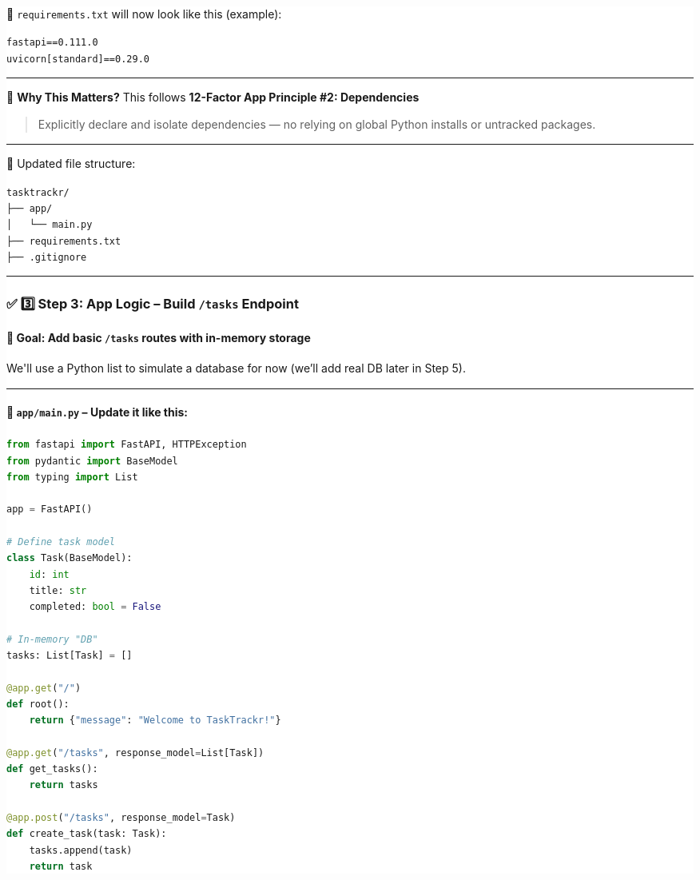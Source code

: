 📄 `requirements.txt` will now look like this (example):

```
fastapi==0.111.0
uvicorn[standard]==0.29.0
```

---

🔎 **Why This Matters?**
This follows **12-Factor App Principle #2: Dependencies**

> Explicitly declare and isolate dependencies — no relying on global Python installs or untracked packages.

---

📁 Updated file structure:

```
tasktrackr/
├── app/
│   └── main.py
├── requirements.txt
├── .gitignore
```
---

### ✅ 3️⃣ Step 3: App Logic – Build `/tasks` Endpoint

#### 🧱 Goal: Add basic `/tasks` routes with in-memory storage

We'll use a Python list to simulate a database for now (we’ll add real DB later in Step 5).

---

#### 📄 `app/main.py` – Update it like this:

```python
from fastapi import FastAPI, HTTPException
from pydantic import BaseModel
from typing import List

app = FastAPI()

# Define task model
class Task(BaseModel):
    id: int
    title: str
    completed: bool = False

# In-memory "DB"
tasks: List[Task] = []

@app.get("/")
def root():
    return {"message": "Welcome to TaskTrackr!"}

@app.get("/tasks", response_model=List[Task])
def get_tasks():
    return tasks

@app.post("/tasks", response_model=Task)
def create_task(task: Task):
    tasks.append(task)
    return task

```
